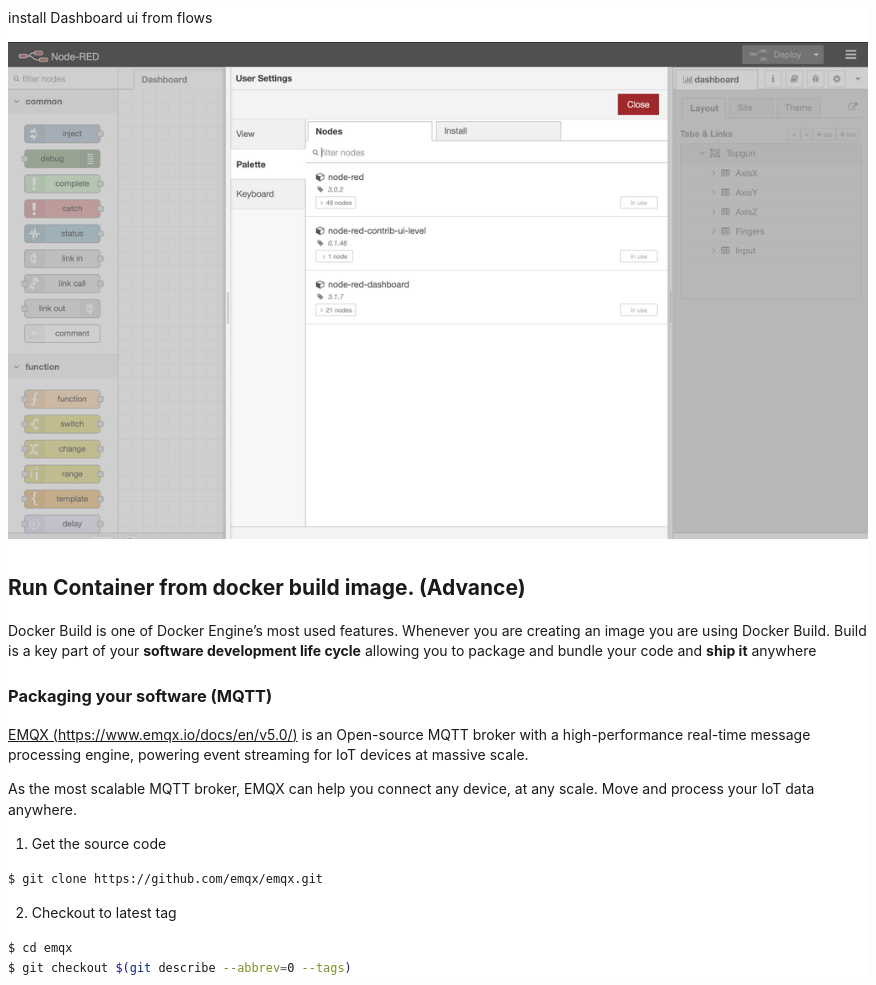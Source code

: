 
install Dashboard ui from flows

![Dashboard UI](./assets/nodered-dashboard.png)


## Run Container from docker build image. (Advance) ##
Docker Build is one of Docker Engine’s most used features. Whenever you are creating an image you are using Docker Build. Build is a key part of your **software development life cycle** allowing you to package and bundle your code and **ship it** anywhere


### Packaging your software (MQTT) ###
[EMQX (https://www.emqx.io/docs/en/v5.0/)](https://www.emqx.io/docs/en/v5.0/)
is an Open-source MQTT broker with a high-performance real-time message processing engine, powering event streaming for IoT devices at massive scale.

As the most scalable MQTT broker, EMQX can help you connect any device, at any scale. Move and process your IoT data anywhere.

1. Get the source code
```bash
$ git clone https://github.com/emqx/emqx.git

```

2. Checkout to latest tag
```bash
$ cd emqx
$ git checkout $(git describe --abbrev=0 --tags)

```
